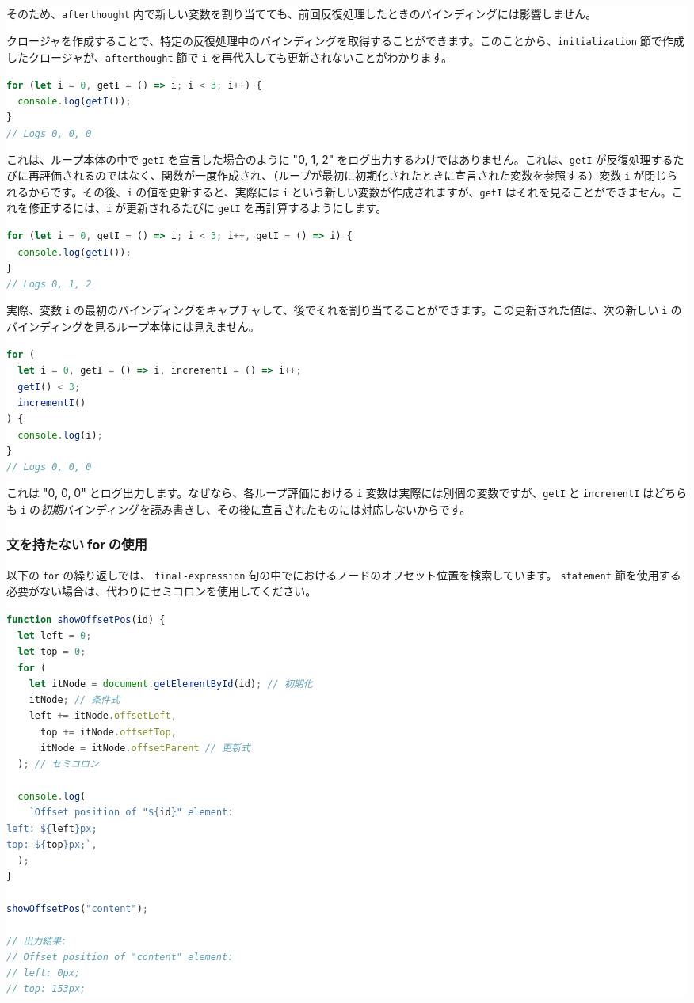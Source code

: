 そのため、`afterthought` 内で新しい変数を割り当てても、前回反復処理したときのバインディングには影響しません。

クロージャを作成することで、特定の反復処理中のバインディングを取得することができます。このことから、`initialization` 節で作成したクロージャが、`afterthought` 節で `i` を再代入しても更新されないことがわかります。

```js
for (let i = 0, getI = () => i; i < 3; i++) {
  console.log(getI());
}
// Logs 0, 0, 0
```

これは、ループ本体の中で `getI` を宣言した場合のように "0, 1, 2" をログ出力するわけではありません。これは、`getI` が反復処理するたびに再評価されるのではなく、関数が一度作成され、（ループが最初に初期化されたときに宣言された変数を参照する）変数 `i` が閉じられるからです。その後、`i` の値を更新すると、実際には `i` という新しい変数が作成されますが、`getI` はそれを見ることができません。これを修正するには、`i` が更新されるたびに `getI` を再計算するようにします。

```js
for (let i = 0, getI = () => i; i < 3; i++, getI = () => i) {
  console.log(getI());
}
// Logs 0, 1, 2
```

実際、変数 `i` の最初のバインディングをキャプチャして、後でそれを割り当てることができます。この更新された値は、次の新しい `i` のバインディングを見るループ本体には見えません。

```js
for (
  let i = 0, getI = () => i, incrementI = () => i++;
  getI() < 3;
  incrementI()
) {
  console.log(i);
}
// Logs 0, 0, 0
```

これは "0, 0, 0" とログ出力します。なぜなら、各ループ評価における `i` 変数は実際には別個の変数ですが、`getI` と `incrementI` はどちらも `i` の*初期*バインディングを読み書きし、その後に宣言されたものには対応しないからです。

### 文を持たない for の使用

以下の `for` の繰り返しでは、 `final-expression` 句の中でにおけるノードのオフセット位置を検索しています。 `statement` 節を使用する必要がない場合は、代わりにセミコロンを使用してください。

```js
function showOffsetPos(id) {
  let left = 0;
  let top = 0;
  for (
    let itNode = document.getElementById(id); // 初期化
    itNode; // 条件式
    left += itNode.offsetLeft,
      top += itNode.offsetTop,
      itNode = itNode.offsetParent // 更新式
  ); // セミコロン

  console.log(
    `Offset position of "${id}" element:
left: ${left}px;
top: ${top}px;`,
  );
}

showOffsetPos("content");

// 出力結果:
// Offset position of "content" element:
// left: 0px;
// top: 153px;
```